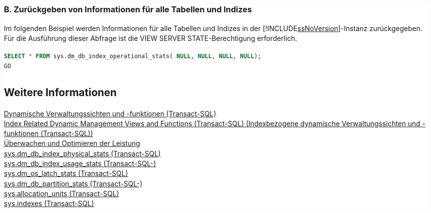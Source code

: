 ### <a name="b-returning-information-for-all-tables-and-indexes"></a>B. Zurückgeben von Informationen für alle Tabellen und Indizes    
 Im folgenden Beispiel werden Informationen für alle Tabellen und Indizes in der [!INCLUDE[ssNoVersion](../../includes/ssnoversion-md.md)]-Instanz zurückgegeben. Für die Ausführung dieser Abfrage ist die VIEW SERVER STATE-Berechtigung erforderlich.    
    
```sql    
SELECT * FROM sys.dm_db_index_operational_stats( NULL, NULL, NULL, NULL);    
GO        
```    
    
## <a name="see-also"></a>Weitere Informationen    
 [Dynamische Verwaltungssichten und -funktionen &#40;Transact-SQL&#41;](~/relational-databases/system-dynamic-management-views/system-dynamic-management-views.md)     
 [Index Related Dynamic Management Views and Functions (Transact-SQL) (Indexbezogene dynamische Verwaltungssichten und -funktionen (Transact-SQL))](../../relational-databases/system-dynamic-management-views/index-related-dynamic-management-views-and-functions-transact-sql.md)     
 [Überwachen und Optimieren der Leistung](../../relational-databases/performance/monitor-and-tune-for-performance.md)     
 [sys.dm_db_index_physical_stats &#40;Transact-SQL&#41;](../../relational-databases/system-dynamic-management-views/sys-dm-db-index-physical-stats-transact-sql.md)     
 [sys.dm_db_index_usage_stats &#40;Transact-SQL-&#41;](../../relational-databases/system-dynamic-management-views/sys-dm-db-index-usage-stats-transact-sql.md)     
 [sys.dm_os_latch_stats &#40;Transact-SQL&#41;](../../relational-databases/system-dynamic-management-views/sys-dm-os-latch-stats-transact-sql.md)     
 [sys.dm_db_partition_stats &#40;Transact-SQL-&#41;](../../relational-databases/system-dynamic-management-views/sys-dm-db-partition-stats-transact-sql.md)     
 [sys.allocation_units &#40;Transact-SQL&#41;](../../relational-databases/system-catalog-views/sys-allocation-units-transact-sql.md)     
 [sys.indexes &#40;Transact-SQL&#41;](../../relational-databases/system-catalog-views/sys-indexes-transact-sql.md)    
    
